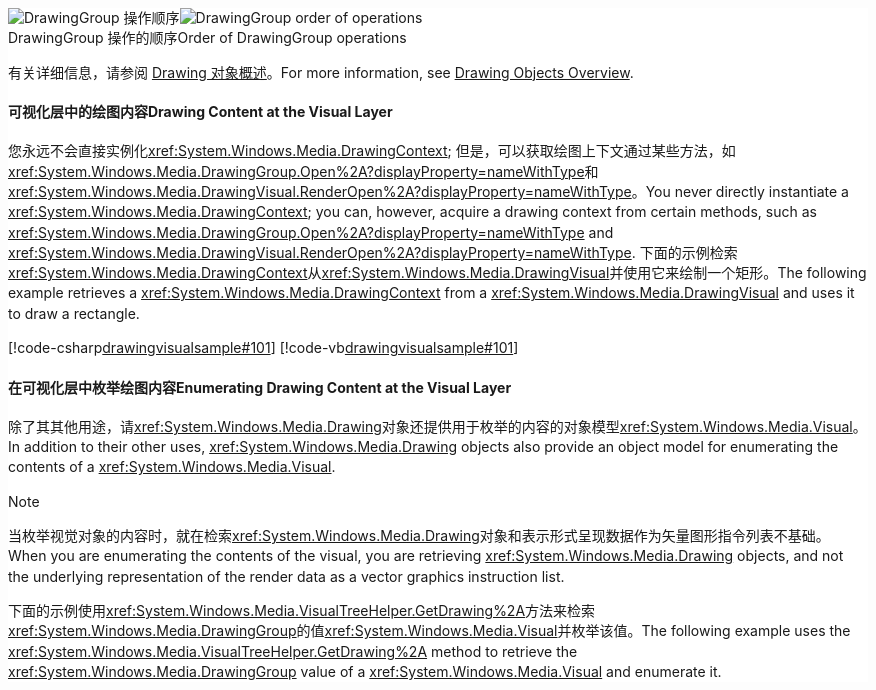  <span data-ttu-id="da337-165">![DrawingGroup 操作顺序](../../../../docs/framework/wpf/graphics-multimedia/media/graphcismm-drawinggroup-order.png "graphcismm_drawinggroup_order")</span><span class="sxs-lookup"><span data-stu-id="da337-165">![DrawingGroup order of operations](../../../../docs/framework/wpf/graphics-multimedia/media/graphcismm-drawinggroup-order.png "graphcismm_drawinggroup_order")</span></span>  
<span data-ttu-id="da337-166">DrawingGroup 操作的顺序</span><span class="sxs-lookup"><span data-stu-id="da337-166">Order of DrawingGroup operations</span></span>  
  
 <span data-ttu-id="da337-167">有关详细信息，请参阅 [Drawing 对象概述](../../../../docs/framework/wpf/graphics-multimedia/drawing-objects-overview.md)。</span><span class="sxs-lookup"><span data-stu-id="da337-167">For more information, see [Drawing Objects Overview](../../../../docs/framework/wpf/graphics-multimedia/drawing-objects-overview.md).</span></span>  
  
#### <a name="drawing-content-at-the-visual-layer"></a><span data-ttu-id="da337-168">可视化层中的绘图内容</span><span class="sxs-lookup"><span data-stu-id="da337-168">Drawing Content at the Visual Layer</span></span>  
 <span data-ttu-id="da337-169">您永远不会直接实例化<xref:System.Windows.Media.DrawingContext>; 但是，可以获取绘图上下文通过某些方法，如<xref:System.Windows.Media.DrawingGroup.Open%2A?displayProperty=nameWithType>和<xref:System.Windows.Media.DrawingVisual.RenderOpen%2A?displayProperty=nameWithType>。</span><span class="sxs-lookup"><span data-stu-id="da337-169">You never directly instantiate a <xref:System.Windows.Media.DrawingContext>; you can, however, acquire a drawing context from certain methods, such as <xref:System.Windows.Media.DrawingGroup.Open%2A?displayProperty=nameWithType> and <xref:System.Windows.Media.DrawingVisual.RenderOpen%2A?displayProperty=nameWithType>.</span></span> <span data-ttu-id="da337-170">下面的示例检索<xref:System.Windows.Media.DrawingContext>从<xref:System.Windows.Media.DrawingVisual>并使用它来绘制一个矩形。</span><span class="sxs-lookup"><span data-stu-id="da337-170">The following example retrieves a <xref:System.Windows.Media.DrawingContext> from a <xref:System.Windows.Media.DrawingVisual> and uses it to draw a rectangle.</span></span>  
  
 [!code-csharp[drawingvisualsample#101](../../../../samples/snippets/csharp/VS_Snippets_Wpf/DrawingVisualSample/CSharp/Window1.xaml.cs#101)]
 [!code-vb[drawingvisualsample#101](../../../../samples/snippets/visualbasic/VS_Snippets_Wpf/DrawingVisualSample/visualbasic/window1.xaml.vb#101)]  
  
#### <a name="enumerating-drawing-content-at-the-visual-layer"></a><span data-ttu-id="da337-171">在可视化层中枚举绘图内容</span><span class="sxs-lookup"><span data-stu-id="da337-171">Enumerating Drawing Content at the Visual Layer</span></span>  
 <span data-ttu-id="da337-172">除了其其他用途，请<xref:System.Windows.Media.Drawing>对象还提供用于枚举的内容的对象模型<xref:System.Windows.Media.Visual>。</span><span class="sxs-lookup"><span data-stu-id="da337-172">In addition to their other uses, <xref:System.Windows.Media.Drawing> objects also provide an object model for enumerating the contents of a <xref:System.Windows.Media.Visual>.</span></span>  
  
> [!NOTE]
>  <span data-ttu-id="da337-173">当枚举视觉对象的内容时，就在检索<xref:System.Windows.Media.Drawing>对象和表示形式呈现数据作为矢量图形指令列表不基础。</span><span class="sxs-lookup"><span data-stu-id="da337-173">When you are enumerating the contents of the visual, you are retrieving <xref:System.Windows.Media.Drawing> objects, and not the underlying representation of the render data as a vector graphics instruction list.</span></span>  
  
 <span data-ttu-id="da337-174">下面的示例使用<xref:System.Windows.Media.VisualTreeHelper.GetDrawing%2A>方法来检索<xref:System.Windows.Media.DrawingGroup>的值<xref:System.Windows.Media.Visual>并枚举该值。</span><span class="sxs-lookup"><span data-stu-id="da337-174">The following example uses the <xref:System.Windows.Media.VisualTreeHelper.GetDrawing%2A> method to retrieve the <xref:System.Windows.Media.DrawingGroup> value of a <xref:System.Windows.Media.Visual> and enumerate it.</span></span>  
  